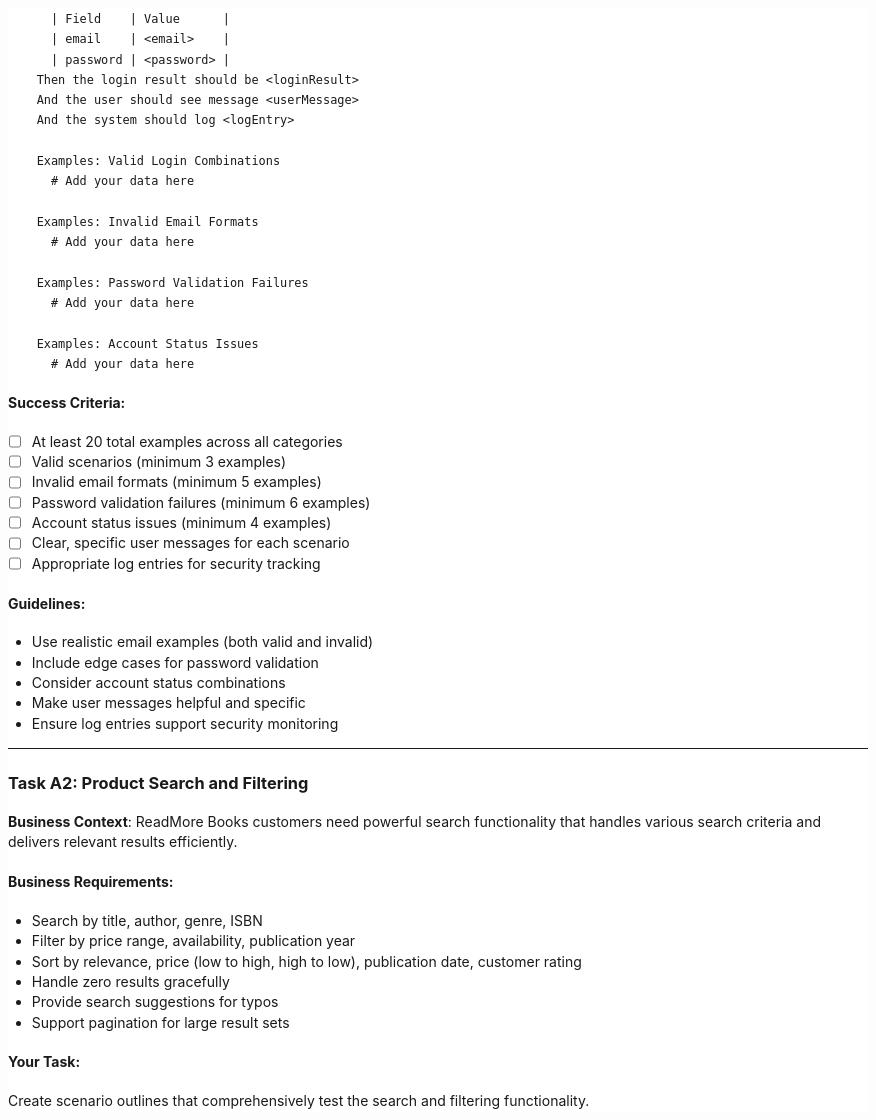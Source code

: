 ```gherkin
      | Field    | Value      |
      | email    | <email>    |
      | password | <password> |
    Then the login result should be <loginResult>
    And the user should see message <userMessage>
    And the system should log <logEntry>

    Examples: Valid Login Combinations
      # Add your data here

    Examples: Invalid Email Formats
      # Add your data here

    Examples: Password Validation Failures
      # Add your data here

    Examples: Account Status Issues
      # Add your data here
```

#### Success Criteria:
- [ ] At least 20 total examples across all categories
- [ ] Valid scenarios (minimum 3 examples)
- [ ] Invalid email formats (minimum 5 examples)
- [ ] Password validation failures (minimum 6 examples)
- [ ] Account status issues (minimum 4 examples)
- [ ] Clear, specific user messages for each scenario
- [ ] Appropriate log entries for security tracking

#### Guidelines:
- Use realistic email examples (both valid and invalid)
- Include edge cases for password validation
- Consider account status combinations
- Make user messages helpful and specific
- Ensure log entries support security monitoring

---

### Task A2: Product Search and Filtering

**Business Context**: ReadMore Books customers need powerful search functionality that handles various search criteria and delivers relevant results efficiently.

#### Business Requirements:
- Search by title, author, genre, ISBN
- Filter by price range, availability, publication year
- Sort by relevance, price (low to high, high to low), publication date, customer rating
- Handle zero results gracefully
- Provide search suggestions for typos
- Support pagination for large result sets

#### Your Task:
Create scenario outlines that comprehensively test the search and filtering functionality.
